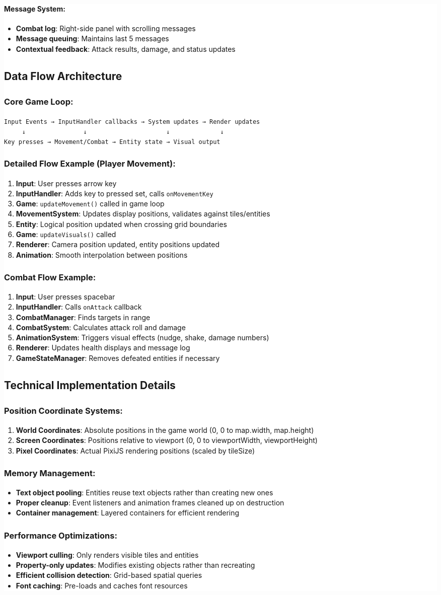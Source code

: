 #### Message System:
- **Combat log**: Right-side panel with scrolling messages
- **Message queuing**: Maintains last 5 messages
- **Contextual feedback**: Attack results, damage, and status updates

## Data Flow Architecture

### Core Game Loop:
```
Input Events → InputHandler callbacks → System updates → Render updates
     ↓                ↓                      ↓              ↓
Key presses → Movement/Combat → Entity state → Visual output
```

### Detailed Flow Example (Player Movement):
1. **Input**: User presses arrow key
2. **InputHandler**: Adds key to pressed set, calls `onMovementKey`
3. **Game**: `updateMovement()` called in game loop
4. **MovementSystem**: Updates display positions, validates against tiles/entities
5. **Entity**: Logical position updated when crossing grid boundaries
6. **Game**: `updateVisuals()` called
7. **Renderer**: Camera position updated, entity positions updated
8. **Animation**: Smooth interpolation between positions

### Combat Flow Example:
1. **Input**: User presses spacebar
2. **InputHandler**: Calls `onAttack` callback
3. **CombatManager**: Finds targets in range
4. **CombatSystem**: Calculates attack roll and damage
5. **AnimationSystem**: Triggers visual effects (nudge, shake, damage numbers)
6. **Renderer**: Updates health displays and message log
7. **GameStateManager**: Removes defeated entities if necessary

## Technical Implementation Details

### Position Coordinate Systems:

1. **World Coordinates**: Absolute positions in the game world (0, 0 to map.width, map.height)
2. **Screen Coordinates**: Positions relative to viewport (0, 0 to viewportWidth, viewportHeight)  
3. **Pixel Coordinates**: Actual PixiJS rendering positions (scaled by tileSize)

### Memory Management:
- **Text object pooling**: Entities reuse text objects rather than creating new ones
- **Proper cleanup**: Event listeners and animation frames cleaned up on destruction
- **Container management**: Layered containers for efficient rendering

### Performance Optimizations:
- **Viewport culling**: Only renders visible tiles and entities
- **Property-only updates**: Modifies existing objects rather than recreating
- **Efficient collision detection**: Grid-based spatial queries
- **Font caching**: Pre-loads and caches font resources
